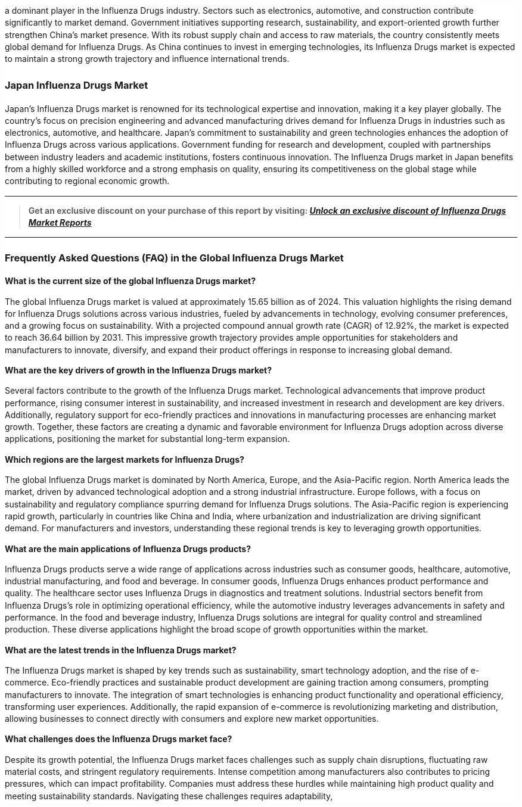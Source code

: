a dominant player in the Influenza Drugs industry. Sectors such as electronics, automotive, and construction contribute significantly to market demand. Government initiatives supporting research, sustainability, and export-oriented growth further strengthen China&rsquo;s market presence. With its robust supply chain and access to raw materials, the country consistently meets global demand for Influenza Drugs. As China continues to invest in emerging technologies, its Influenza Drugs market is expected to maintain a strong growth trajectory and influence international trends.</p><h3>Japan Influenza Drugs Market</h3><p>Japan&rsquo;s Influenza Drugs market is renowned for its technological expertise and innovation, making it a key player globally. The country&rsquo;s focus on precision engineering and advanced manufacturing drives demand for Influenza Drugs in industries such as electronics, automotive, and healthcare. Japan&rsquo;s commitment to sustainability and green technologies enhances the adoption of Influenza Drugs across various applications. Government funding for research and development, coupled with partnerships between industry leaders and academic institutions, fosters continuous innovation. The Influenza Drugs market in Japan benefits from a highly skilled workforce and a strong emphasis on quality, ensuring its competitiveness on the global stage while contributing to regional economic growth.</p><hr /><blockquote><p><strong>Get an exclusive discount on your purchase of this report by visiting: <em><a href="://marketresearchpulse.com/ask-for-discount/144515?utm_source=Github&amp;utm_medium=027">Unlock an exclusive discount of Influenza Drugs Market Reports</a></em>&nbsp;</strong></p></blockquote><hr /><h3>Frequently Asked Questions (FAQ) in the Global Influenza Drugs Market</h3><p><strong>What is the current size of the global Influenza Drugs market?</strong></p><p>The global Influenza Drugs market is valued at approximately 15.65 billion as of 2024. This valuation highlights the rising demand for Influenza Drugs solutions across various industries, fueled by advancements in technology, evolving consumer preferences, and a growing focus on sustainability. With a projected compound annual growth rate (CAGR) of 12.92%, the market is expected to reach 36.64 billion by 2031. This impressive growth trajectory provides ample opportunities for stakeholders and manufacturers to innovate, diversify, and expand their product offerings in response to increasing global demand.</p><p><strong>What are the key drivers of growth in the Influenza Drugs market?</strong></p><p>Several factors contribute to the growth of the Influenza Drugs market. Technological advancements that improve product performance, rising consumer interest in sustainability, and increased investment in research and development are key drivers. Additionally, regulatory support for eco-friendly practices and innovations in manufacturing processes are enhancing market growth. Together, these factors are creating a dynamic and favorable environment for Influenza Drugs adoption across diverse applications, positioning the market for substantial long-term expansion.</p><p><strong>Which regions are the largest markets for Influenza Drugs?</strong></p><p>The global Influenza Drugs market is dominated by North America, Europe, and the Asia-Pacific region. North America leads the market, driven by advanced technological adoption and a strong industrial infrastructure. Europe follows, with a focus on sustainability and regulatory compliance spurring demand for Influenza Drugs solutions. The Asia-Pacific region is experiencing rapid growth, particularly in countries like China and India, where urbanization and industrialization are driving significant demand. For manufacturers and investors, understanding these regional trends is key to leveraging growth opportunities.</p><p><strong>What are the main applications of Influenza Drugs products?</strong></p><p>Influenza Drugs products serve a wide range of applications across industries such as consumer goods, healthcare, automotive, industrial manufacturing, and food and beverage. In consumer goods, Influenza Drugs enhances product performance and quality. The healthcare sector uses Influenza Drugs in diagnostics and treatment solutions. Industrial sectors benefit from Influenza Drugs&rsquo;s role in optimizing operational efficiency, while the automotive industry leverages advancements in safety and performance. In the food and beverage industry, Influenza Drugs solutions are integral for quality control and streamlined production. These diverse applications highlight the broad scope of growth opportunities within the market.</p><p><strong>What are the latest trends in the Influenza Drugs market?</strong></p><p>The Influenza Drugs market is shaped by key trends such as sustainability, smart technology adoption, and the rise of e-commerce. Eco-friendly practices and sustainable product development are gaining traction among consumers, prompting manufacturers to innovate. The integration of smart technologies is enhancing product functionality and operational efficiency, transforming user experiences. Additionally, the rapid expansion of e-commerce is revolutionizing marketing and distribution, allowing businesses to connect directly with consumers and explore new market opportunities.</p><p><strong>What challenges does the Influenza Drugs market face?</strong></p><p>Despite its growth potential, the Influenza Drugs market faces challenges such as supply chain disruptions, fluctuating raw material costs, and stringent regulatory requirements. Intense competition among manufacturers also contributes to pricing pressures, which can impact profitability. Companies must address these hurdles while maintaining high product quality and meeting sustainability standards. Navigating these challenges requires adaptability,